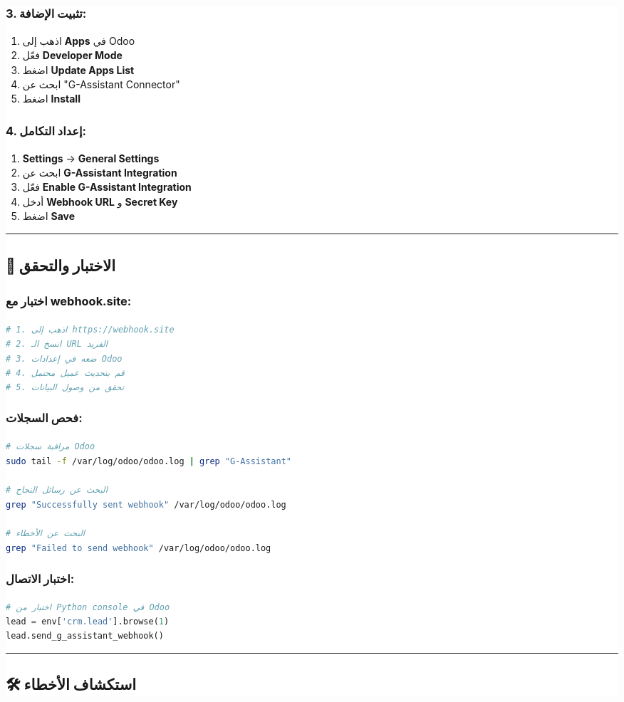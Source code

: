 ### 3. تثبيت الإضافة:
1. اذهب إلى **Apps** في Odoo
2. فعّل **Developer Mode**
3. اضغط **Update Apps List**
4. ابحث عن "G-Assistant Connector"
5. اضغط **Install**

### 4. إعداد التكامل:
1. **Settings** → **General Settings**
2. ابحث عن **G-Assistant Integration**
3. فعّل **Enable G-Assistant Integration**
4. أدخل **Webhook URL** و **Secret Key**
5. اضغط **Save**

---

## 🧪 الاختبار والتحقق

### اختبار مع webhook.site:
```bash
# 1. اذهب إلى https://webhook.site
# 2. انسخ الـ URL الفريد
# 3. ضعه في إعدادات Odoo
# 4. قم بتحديث عميل محتمل
# 5. تحقق من وصول البيانات
```

### فحص السجلات:
```bash
# مراقبة سجلات Odoo
sudo tail -f /var/log/odoo/odoo.log | grep "G-Assistant"

# البحث عن رسائل النجاح
grep "Successfully sent webhook" /var/log/odoo/odoo.log

# البحث عن الأخطاء
grep "Failed to send webhook" /var/log/odoo/odoo.log
```

### اختبار الاتصال:
```python
# اختبار من Python console في Odoo
lead = env['crm.lead'].browse(1)
lead.send_g_assistant_webhook()
```

---

## 🛠️ استكشاف الأخطاء
